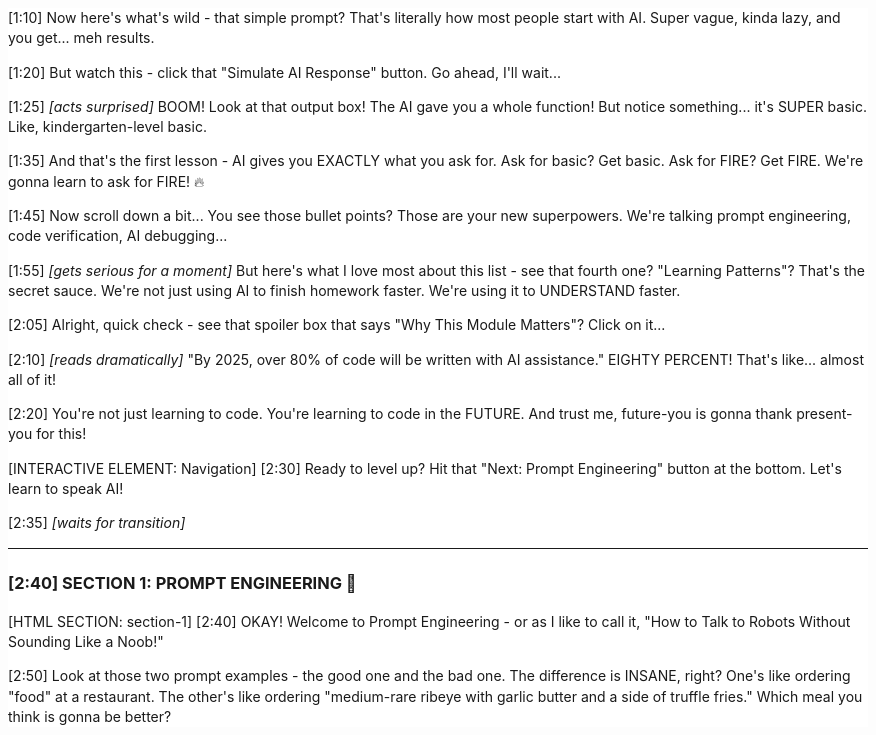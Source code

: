 [1:10]
Now here's what's wild - that simple prompt? That's literally how most people start with AI. Super vague, kinda lazy, and you get... meh results.

[1:20]
But watch this - click that "Simulate AI Response" button. Go ahead, I'll wait... 

[1:25]
*[acts surprised]*
BOOM! Look at that output box! The AI gave you a whole function! But notice something... it's SUPER basic. Like, kindergarten-level basic.

[1:35]
And that's the first lesson - AI gives you EXACTLY what you ask for. Ask for basic? Get basic. Ask for FIRE? Get FIRE. We're gonna learn to ask for FIRE! 🔥

[1:45]
Now scroll down a bit... You see those bullet points? Those are your new superpowers. We're talking prompt engineering, code verification, AI debugging... 

[1:55]
*[gets serious for a moment]*
But here's what I love most about this list - see that fourth one? "Learning Patterns"? That's the secret sauce. We're not just using AI to finish homework faster. We're using it to UNDERSTAND faster.

[2:05]
Alright, quick check - see that spoiler box that says "Why This Module Matters"? Click on it...

[2:10]
*[reads dramatically]*
"By 2025, over 80% of code will be written with AI assistance." EIGHTY PERCENT! That's like... almost all of it!

[2:20]
You're not just learning to code. You're learning to code in the FUTURE. And trust me, future-you is gonna thank present-you for this!

[INTERACTIVE ELEMENT: Navigation]
[2:30]
Ready to level up? Hit that "Next: Prompt Engineering" button at the bottom. Let's learn to speak AI! 

[2:35]
*[waits for transition]*

---

### [2:40] SECTION 1: PROMPT ENGINEERING 🚀

[HTML SECTION: section-1]
[2:40]
OKAY! Welcome to Prompt Engineering - or as I like to call it, "How to Talk to Robots Without Sounding Like a Noob!"

[2:50]
Look at those two prompt examples - the good one and the bad one. The difference is INSANE, right? One's like ordering "food" at a restaurant. The other's like ordering "medium-rare ribeye with garlic butter and a side of truffle fries." Which meal you think is gonna be better?

